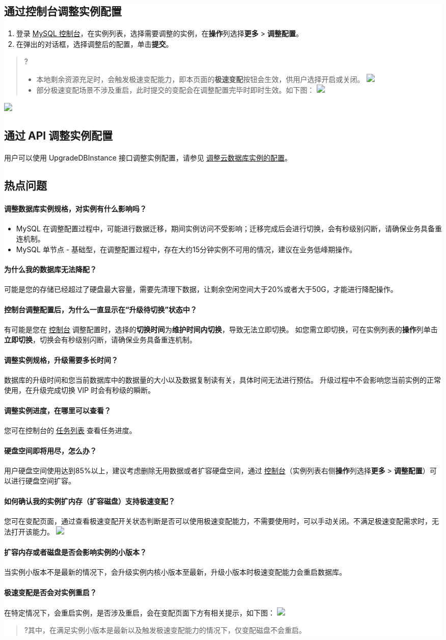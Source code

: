 ## 通过控制台调整实例配置
1. 登录 [MySQL 控制台](https://console.cloud.tencent.com/cdb)，在实例列表，选择需要调整的实例，在**操作**列选择**更多** > **调整配置**。
2. 在弹出的对话框，选择调整后的配置，单击**提交**。
>?
>- 本地剩余资源充足时，会触发极速变配能力，即本页面的**极速变配**按钮会生效，供用户选择开启或关闭。
>![](https://main.qcloudimg.com/raw/6b748799ced5f4a079e2d5929af15ef4.png)
>- 部分极速变配场景不涉及重启，此时提交的变配会在调整配置完毕时即时生效。如下图：
![](https://main.qcloudimg.com/raw/c5a6655393390f749501d69641976149.png)
>
![](https://main.qcloudimg.com/raw/97fa5655a5e451456658c0797b163609.png)

## 通过 API 调整实例配置
用户可以使用 UpgradeDBInstance 接口调整实例配置，请参见 [调整云数据库实例的配置](https://cloud.tencent.com/document/product/236/15876)。

## 热点问题
#### 调整数据库实例规格，对实例有什么影响吗？
- MySQL 在调整配置过程中，可能进行数据迁移，期间实例访问不受影响；迁移完成后会进行切换，会有秒级别闪断，请确保业务具备重连机制。
- MySQL 单节点 - 基础型，在调整配置过程中，存在大约15分钟实例不可用的情况，建议在业务低峰期操作。

#### 为什么我的数据库无法降配？
可能是您的存储已经超过了硬盘最大容量，需要先清理下数据，让剩余空闲空间大于20%或者大于50G，才能进行降配操作。

#### 控制台调整配置后，为什么一直显示在“升级待切换”状态中？
有可能是您在 [控制台](https://console.cloud.tencent.com/cdb) 调整配置时，选择的**切换时间**为**维护时间内切换**，导致无法立即切换。
如您需立即切换，可在实例列表的**操作**列单击**立即切换**，切换会有秒级别闪断，请确保业务具备重连机制。

#### 调整实例规格，升级需要多长时间？
数据库的升级时间和您当前数据库中的数据量的大小以及数据复制读有关，具体时间无法进行预估。
升级过程中不会影响您当前实例的正常使用，在升级完成切换 VIP 时会有秒级的瞬断。

#### 调整实例进度，在哪里可以查看？
您可在控制台的 [任务列表](https://console.cloud.tencent.com/mysql/task) 查看任务进度。

#### 硬盘空间即将用尽，怎么办？
用户硬盘空间使用达到85%以上，建议考虑删除无用数据或者扩容硬盘空间，通过 [控制台](https://console.cloud.tencent.com/cdb)（实例列表右侧**操作**列选择**更多** > **调整配置**）可以进行硬盘空间扩容。

#### 如何确认我的实例扩内存（扩容磁盘）支持极速变配？
您可在变配页面，通过查看极速变配开关状态判断是否可以使用极速变配能力，不需要使用时，可以手动关闭。不满足极速变配需求时，无法打开该能力。
![](https://main.qcloudimg.com/raw/6b748799ced5f4a079e2d5929af15ef4.png)

#### 扩容内存或者磁盘是否会影响实例的小版本？
当实例小版本不是最新的情况下，会升级实例内核小版本至最新，升级小版本时极速变配能力会重启数据库。

#### 极速变配是否会对实例重启？
在特定情况下，会重启实例，是否涉及重启，会在变配页面下方有相关提示，如下图：
![](https://main.qcloudimg.com/raw/a105869f7e8ded950ea06b0a25cc7ab9.png)
>?其中，在满足实例小版本是最新以及触发极速变配能力的情况下，仅变配磁盘不会重启。
